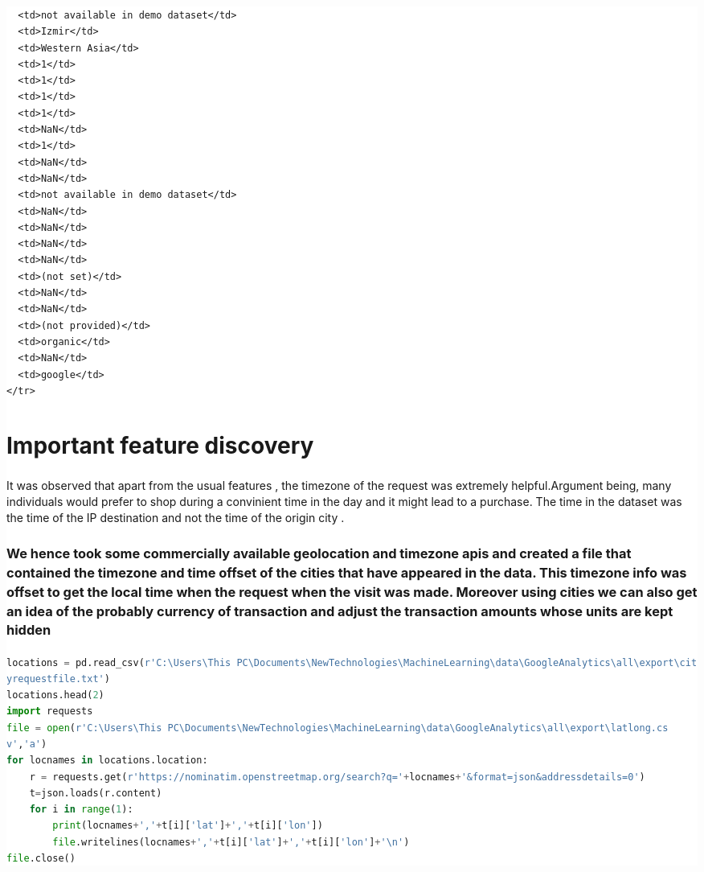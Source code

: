       <td>not available in demo dataset</td>
      <td>Izmir</td>
      <td>Western Asia</td>
      <td>1</td>
      <td>1</td>
      <td>1</td>
      <td>1</td>
      <td>NaN</td>
      <td>1</td>
      <td>NaN</td>
      <td>NaN</td>
      <td>not available in demo dataset</td>
      <td>NaN</td>
      <td>NaN</td>
      <td>NaN</td>
      <td>NaN</td>
      <td>(not set)</td>
      <td>NaN</td>
      <td>NaN</td>
      <td>(not provided)</td>
      <td>organic</td>
      <td>NaN</td>
      <td>google</td>
    </tr>
  </tbody>
</table>
</div>



# Important feature discovery
It was observed that apart from the usual features , the timezone of the request was extremely helpful.Argument being, many individuals would prefer to shop during a convinient time in the day and it might lead to a purchase.
The time in the dataset was the time of the IP destination and not the time of the origin city . 

### We hence took some commercially available geolocation and timezone apis and created a file that contained the timezone and time offset of the cities that have appeared in the data. This timezone info was offset to get the local time when the request when the visit was made. Moreover using cities we can also get an idea of the probably currency of transaction and adjust the transaction amounts whose units are kept hidden


```python
locations = pd.read_csv(r'C:\Users\This PC\Documents\NewTechnologies\MachineLearning\data\GoogleAnalytics\all\export\cityrequestfile.txt')
locations.head(2)
import requests
file = open(r'C:\Users\This PC\Documents\NewTechnologies\MachineLearning\data\GoogleAnalytics\all\export\latlong.csv','a') 
for locnames in locations.location:
    r = requests.get(r'https://nominatim.openstreetmap.org/search?q='+locnames+'&format=json&addressdetails=0')
    t=json.loads(r.content)
    for i in range(1):
        print(locnames+','+t[i]['lat']+','+t[i]['lon'])
        file.writelines(locnames+','+t[i]['lat']+','+t[i]['lon']+'\n')
file.close()

```
